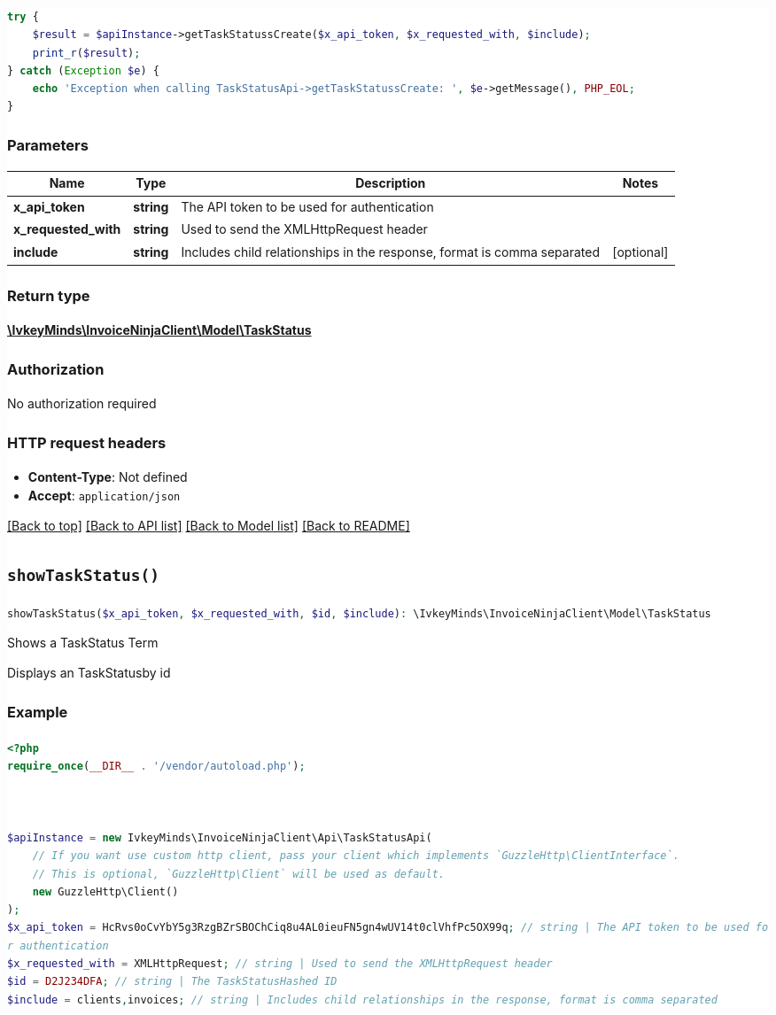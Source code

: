 ```php
try {
    $result = $apiInstance->getTaskStatussCreate($x_api_token, $x_requested_with, $include);
    print_r($result);
} catch (Exception $e) {
    echo 'Exception when calling TaskStatusApi->getTaskStatussCreate: ', $e->getMessage(), PHP_EOL;
}
```

### Parameters

| Name | Type | Description  | Notes |
| ------------- | ------------- | ------------- | ------------- |
| **x_api_token** | **string**| The API token to be used for authentication | |
| **x_requested_with** | **string**| Used to send the XMLHttpRequest header | |
| **include** | **string**| Includes child relationships in the response, format is comma separated | [optional] |

### Return type

[**\IvkeyMinds\InvoiceNinjaClient\Model\TaskStatus**](../Model/TaskStatus.md)

### Authorization

No authorization required

### HTTP request headers

- **Content-Type**: Not defined
- **Accept**: `application/json`

[[Back to top]](#) [[Back to API list]](../../README.md#endpoints)
[[Back to Model list]](../../README.md#models)
[[Back to README]](../../README.md)

## `showTaskStatus()`

```php
showTaskStatus($x_api_token, $x_requested_with, $id, $include): \IvkeyMinds\InvoiceNinjaClient\Model\TaskStatus
```

Shows a TaskStatus Term

Displays an TaskStatusby id

### Example

```php
<?php
require_once(__DIR__ . '/vendor/autoload.php');



$apiInstance = new IvkeyMinds\InvoiceNinjaClient\Api\TaskStatusApi(
    // If you want use custom http client, pass your client which implements `GuzzleHttp\ClientInterface`.
    // This is optional, `GuzzleHttp\Client` will be used as default.
    new GuzzleHttp\Client()
);
$x_api_token = HcRvs0oCvYbY5g3RzgBZrSBOChCiq8u4AL0ieuFN5gn4wUV14t0clVhfPc5OX99q; // string | The API token to be used for authentication
$x_requested_with = XMLHttpRequest; // string | Used to send the XMLHttpRequest header
$id = D2J234DFA; // string | The TaskStatusHashed ID
$include = clients,invoices; // string | Includes child relationships in the response, format is comma separated
```